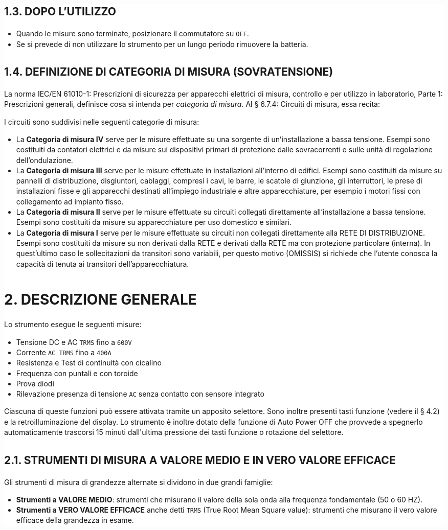 ## 1.3. DOPO L’UTILIZZO
*   Quando le misure sono terminate, posizionare il commutatore su `OFF`.
*   Se si prevede di non utilizzare lo strumento per un lungo periodo rimuovere la batteria.

## 1.4. DEFINIZIONE DI CATEGORIA DI MISURA (SOVRATENSIONE)
La norma IEC/EN 61010-1: Prescrizioni di sicurezza per apparecchi elettrici di misura, controllo e per utilizzo in laboratorio, Parte 1: Prescrizioni generali, definisce cosa si intenda per *categoria di misura*. Al § 6.7.4: Circuiti di misura, essa recita:

I circuiti sono suddivisi nelle seguenti categorie di misura:
*   La **Categoria di misura IV** serve per le misure effettuate su una sorgente di un’installazione a bassa tensione.
    Esempi sono costituiti da contatori elettrici e da misure sui dispositivi primari di protezione dalle sovracorrenti e sulle unità di regolazione dell’ondulazione.
*   La **Categoria di misura III** serve per le misure effettuate in installazioni all’interno di edifici.
    Esempi sono costituiti da misure su pannelli di distribuzione, disgiuntori, cablaggi, compresi i cavi, le barre, le scatole di giunzione, gli interruttori, le prese di installazioni fisse e gli apparecchi destinati all’impiego industriale e altre apparecchiature, per esempio i motori fissi con collegamento ad impianto fisso.
*   La **Categoria di misura II** serve per le misure effettuate su circuiti collegati direttamente all’installazione a bassa tensione.
    Esempi sono costituiti da misure su apparecchiature per uso domestico e similari.
*   La **Categoria di misura I** serve per le misure effettuate su circuiti non collegati direttamente alla RETE DI DISTRIBUZIONE.
    Esempi sono costituiti da misure su non derivati dalla RETE e derivati dalla RETE ma con protezione particolare (interna). In quest’ultimo caso le sollecitazioni da transitori sono variabili, per questo motivo (OMISSIS) si richiede che l’utente conosca la capacità di tenuta ai transitori dell’apparecchiatura.

# 2. DESCRIZIONE GENERALE
Lo strumento esegue le seguenti misure:
*   Tensione DC e AC `TRMS` fino a `600V`
*   Corrente `AC TRMS` fino a `400A`
*   Resistenza e Test di continuità con cicalino
*   Frequenza con puntali e con toroide
*   Prova diodi
*   Rilevazione presenza di tensione `AC` senza contatto con sensore integrato

Ciascuna di queste funzioni può essere attivata tramite un apposito selettore. Sono inoltre presenti tasti funzione (vedere il § 4.2) e la retroilluminazione del display. Lo strumento è inoltre dotato della funzione di Auto Power OFF che provvede a spegnerlo automaticamente trascorsi 15 minuti dall'ultima pressione dei tasti funzione o rotazione del selettore.

## 2.1. STRUMENTI DI MISURA A VALORE MEDIO E IN VERO VALORE EFFICACE
Gli strumenti di misura di grandezze alternate si dividono in due grandi famiglie:
*   **Strumenti a VALORE MEDIO**: strumenti che misurano il valore della sola onda alla frequenza fondamentale (50 o 60 HZ).
*   **Strumenti a VERO VALORE EFFICACE** anche detti `TRMS` (True Root Mean Square value): strumenti che misurano il vero valore efficace della grandezza in esame.
